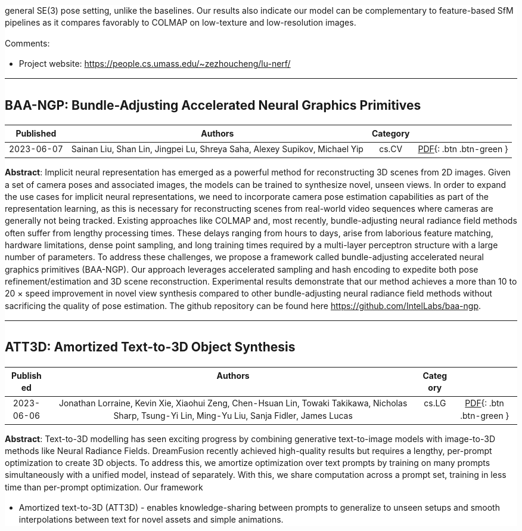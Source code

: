 general SE(3) pose setting, unlike the baselines. Our results also indicate our
model can be complementary to feature-based SfM pipelines as it compares
favorably to COLMAP on low-texture and low-resolution images.

Comments:
- Project website: https://people.cs.umass.edu/~zezhoucheng/lu-nerf/

---

## BAA-NGP: Bundle-Adjusting Accelerated Neural Graphics Primitives



| Published | Authors | Category | |
|:---:|:---:|:---:|:---:|
| 2023-06-07 | Sainan Liu, Shan Lin, Jingpei Lu, Shreya Saha, Alexey Supikov, Michael Yip | cs.CV | [PDF](http://arxiv.org/pdf/2306.04166v3){: .btn .btn-green } |

**Abstract**: Implicit neural representation has emerged as a powerful method for
reconstructing 3D scenes from 2D images. Given a set of camera poses and
associated images, the models can be trained to synthesize novel, unseen views.
In order to expand the use cases for implicit neural representations, we need
to incorporate camera pose estimation capabilities as part of the
representation learning, as this is necessary for reconstructing scenes from
real-world video sequences where cameras are generally not being tracked.
Existing approaches like COLMAP and, most recently, bundle-adjusting neural
radiance field methods often suffer from lengthy processing times. These delays
ranging from hours to days, arise from laborious feature matching, hardware
limitations, dense point sampling, and long training times required by a
multi-layer perceptron structure with a large number of parameters. To address
these challenges, we propose a framework called bundle-adjusting accelerated
neural graphics primitives (BAA-NGP). Our approach leverages accelerated
sampling and hash encoding to expedite both pose refinement/estimation and 3D
scene reconstruction. Experimental results demonstrate that our method achieves
a more than 10 to 20 $\times$ speed improvement in novel view synthesis
compared to other bundle-adjusting neural radiance field methods without
sacrificing the quality of pose estimation. The github repository can be found
here https://github.com/IntelLabs/baa-ngp.

---

## ATT3D: Amortized Text-to-3D Object Synthesis



| Published | Authors | Category | |
|:---:|:---:|:---:|:---:|
| 2023-06-06 | Jonathan Lorraine, Kevin Xie, Xiaohui Zeng, Chen-Hsuan Lin, Towaki Takikawa, Nicholas Sharp, Tsung-Yi Lin, Ming-Yu Liu, Sanja Fidler, James Lucas | cs.LG | [PDF](http://arxiv.org/pdf/2306.07349v1){: .btn .btn-green } |

**Abstract**: Text-to-3D modelling has seen exciting progress by combining generative
text-to-image models with image-to-3D methods like Neural Radiance Fields.
DreamFusion recently achieved high-quality results but requires a lengthy,
per-prompt optimization to create 3D objects. To address this, we amortize
optimization over text prompts by training on many prompts simultaneously with
a unified model, instead of separately. With this, we share computation across
a prompt set, training in less time than per-prompt optimization. Our framework
- Amortized text-to-3D (ATT3D) - enables knowledge-sharing between prompts to
generalize to unseen setups and smooth interpolations between text for novel
assets and simple animations.
